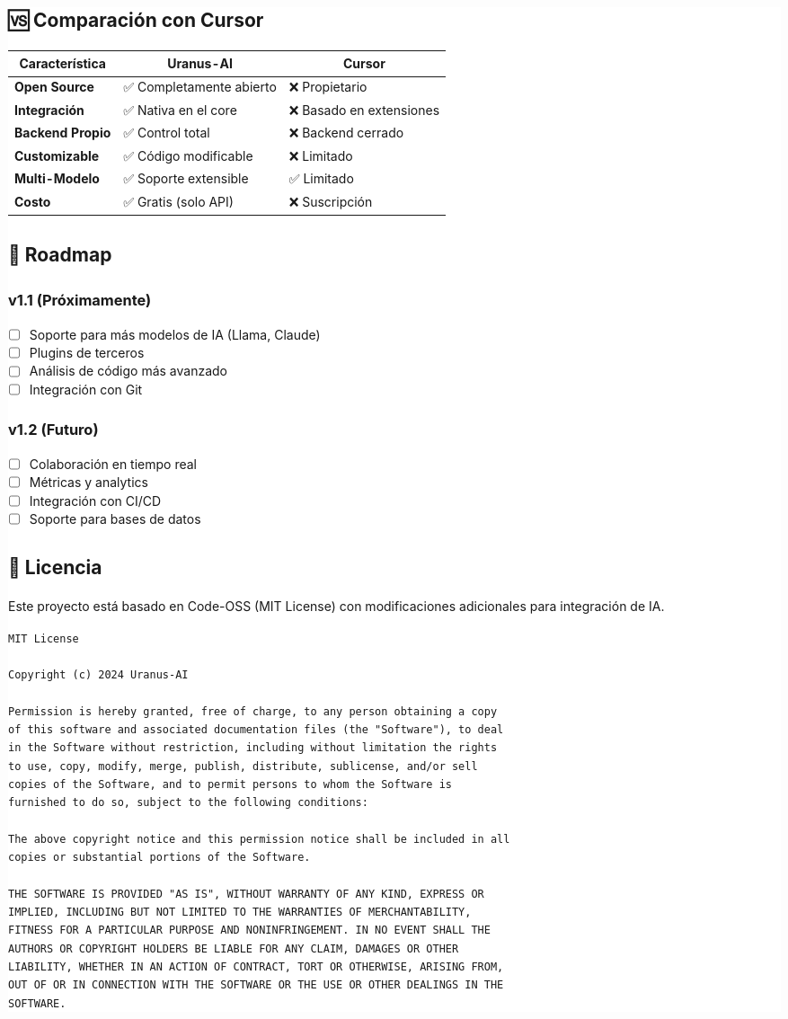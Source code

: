 ## 🆚 Comparación con Cursor

| Característica | Uranus-AI | Cursor |
|---|---|---|
| **Open Source** | ✅ Completamente abierto | ❌ Propietario |
| **Integración** | ✅ Nativa en el core | ❌ Basado en extensiones |
| **Backend Propio** | ✅ Control total | ❌ Backend cerrado |
| **Customizable** | ✅ Código modificable | ❌ Limitado |
| **Multi-Modelo** | ✅ Soporte extensible | ✅ Limitado |
| **Costo** | ✅ Gratis (solo API) | ❌ Suscripción |

## 🔮 Roadmap

### v1.1 (Próximamente)
- [ ] Soporte para más modelos de IA (Llama, Claude)
- [ ] Plugins de terceros
- [ ] Análisis de código más avanzado
- [ ] Integración con Git

### v1.2 (Futuro)
- [ ] Colaboración en tiempo real
- [ ] Métricas y analytics
- [ ] Integración con CI/CD
- [ ] Soporte para bases de datos

## 📄 Licencia

Este proyecto está basado en Code-OSS (MIT License) con modificaciones adicionales para integración de IA.

```
MIT License

Copyright (c) 2024 Uranus-AI

Permission is hereby granted, free of charge, to any person obtaining a copy
of this software and associated documentation files (the "Software"), to deal
in the Software without restriction, including without limitation the rights
to use, copy, modify, merge, publish, distribute, sublicense, and/or sell
copies of the Software, and to permit persons to whom the Software is
furnished to do so, subject to the following conditions:

The above copyright notice and this permission notice shall be included in all
copies or substantial portions of the Software.

THE SOFTWARE IS PROVIDED "AS IS", WITHOUT WARRANTY OF ANY KIND, EXPRESS OR
IMPLIED, INCLUDING BUT NOT LIMITED TO THE WARRANTIES OF MERCHANTABILITY,
FITNESS FOR A PARTICULAR PURPOSE AND NONINFRINGEMENT. IN NO EVENT SHALL THE
AUTHORS OR COPYRIGHT HOLDERS BE LIABLE FOR ANY CLAIM, DAMAGES OR OTHER
LIABILITY, WHETHER IN AN ACTION OF CONTRACT, TORT OR OTHERWISE, ARISING FROM,
OUT OF OR IN CONNECTION WITH THE SOFTWARE OR THE USE OR OTHER DEALINGS IN THE
SOFTWARE.
```
